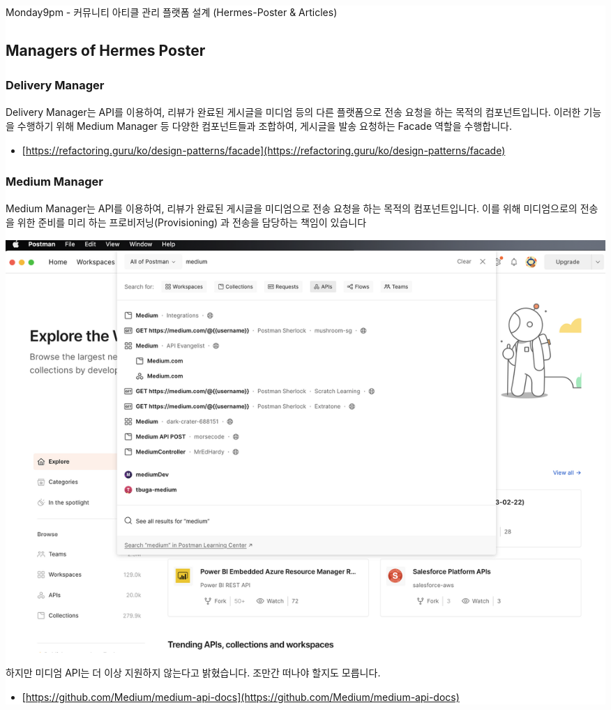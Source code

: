 Monday9pm - 커뮤니티 아티클 관리 플랫폼 설계 (Hermes-Poster & Articles)

## Managers of Hermes Poster

### Delivery Manager

Delivery Manager는 API를 이용하여, 리뷰가 완료된 게시글을 미디엄 등의 다른 플랫폼으로 전송 요청을 하는 목적의 컴포넌트입니다. 이러한 기능을 수행하기 위해 Medium Manager 등 다양한 컴포넌트들과 조합하여, 게시글을 발송 요청하는 Facade 역할을 수행합니다.

- [https://refactoring.guru/ko/design-patterns/facade](https://refactoring.guru/ko/design-patterns/facade)

### Medium Manager

Medium Manager는 API를 이용하여, 리뷰가 완료된 게시글을 미디엄으로 전송 요청을 하는 목적의 컴포넌트입니다. 이를 위해 미디엄으로의 전송을 위한 준비를 미리 하는 프로비저닝(Provisioning) 과 전송을 담당하는 책임이 있습니다

![Untitled](assets/Untitled3.png)

하지만 미디엄 API는 더 이상 지원하지 않는다고 밝혔습니다. 조만간 떠나야 할지도 모릅니다.

- [https://github.com/Medium/medium-api-docs](https://github.com/Medium/medium-api-docs)

